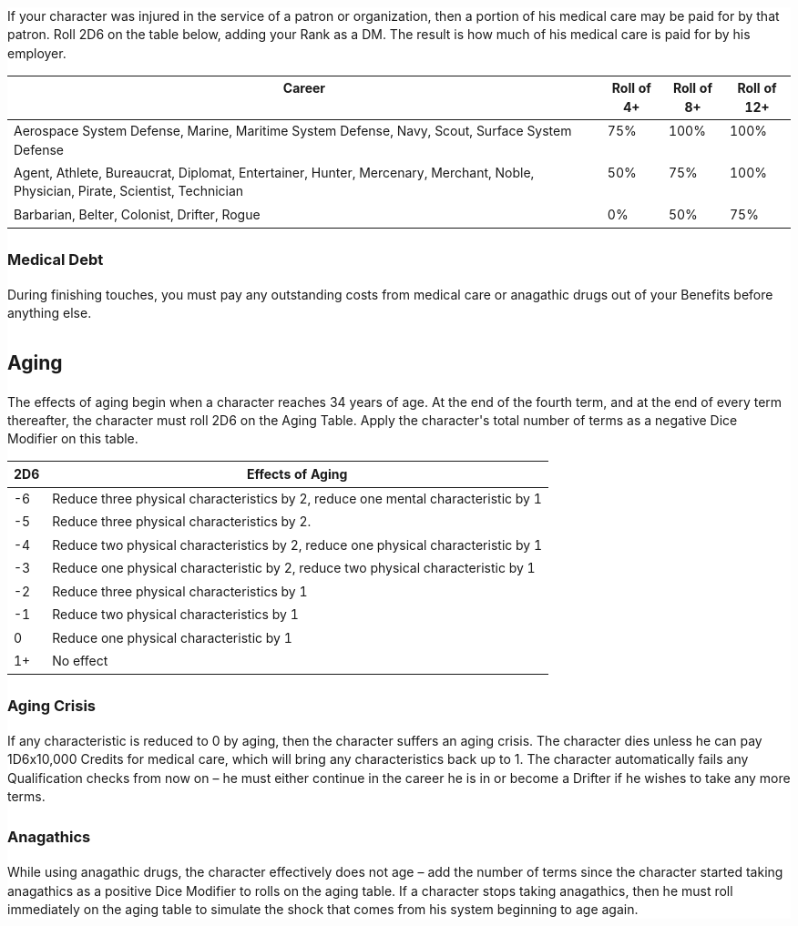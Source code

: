 If your character was injured in the service of a patron or organization, then a portion of his medical care may be paid for by that patron. Roll 2D6 on the table below, adding your Rank as a DM. The result is how much of his medical care is paid for by his employer.

| Career | Roll of 4+ | Roll of 8+ | Roll of 12+ |
| --- | --- | --- | --- |
| Aerospace System Defense, Marine, Maritime System Defense, Navy, Scout, Surface System Defense | 75% | 100% | 100% |
| Agent, Athlete, Bureaucrat, Diplomat, Entertainer, Hunter, Mercenary, Merchant, Noble, Physician, Pirate, Scientist, Technician | 50% | 75% | 100% |
| Barbarian, Belter, Colonist, Drifter, Rogue | 0% | 50% | 75% |

### Medical Debt

During finishing touches, you must pay any outstanding costs from medical care or anagathic drugs out of your Benefits before anything else.

## Aging

The effects of aging begin when a character reaches 34 years of age. At the end of the fourth term, and at the end of every term thereafter, the character must roll 2D6 on the Aging Table. Apply the character's total number of terms as a negative Dice Modifier on this table.

| 2D6 | Effects of Aging |
| --- | --- |
| \-6 | Reduce three physical characteristics by 2, reduce one mental characteristic by 1 |
| \-5 | Reduce three physical characteristics by 2. |
| \-4 | Reduce two physical characteristics by 2, reduce one physical characteristic by 1 |
| \-3 | Reduce one physical characteristic by 2, reduce two physical characteristic by 1 |
| \-2 | Reduce three physical characteristics by 1 |
| \-1 | Reduce two physical characteristics by 1 |
| 0 | Reduce one physical characteristic by 1 |
| 1+ | No effect |

### Aging Crisis

If any characteristic is reduced to 0 by aging, then the character suffers an aging crisis. The character dies unless he can pay 1D6x10,000 Credits for medical care, which will bring any characteristics back up to 1. The character automatically fails any Qualification checks from now on – he must either continue in the career he is in or become a Drifter if he wishes to take any more terms.

### Anagathics

While using anagathic drugs, the character effectively does not age – add the number of terms since the character started taking anagathics as a positive Dice Modifier to rolls on the aging table. If a character stops taking anagathics, then he must roll immediately on the aging table to simulate the shock that comes from his system beginning to age again.
